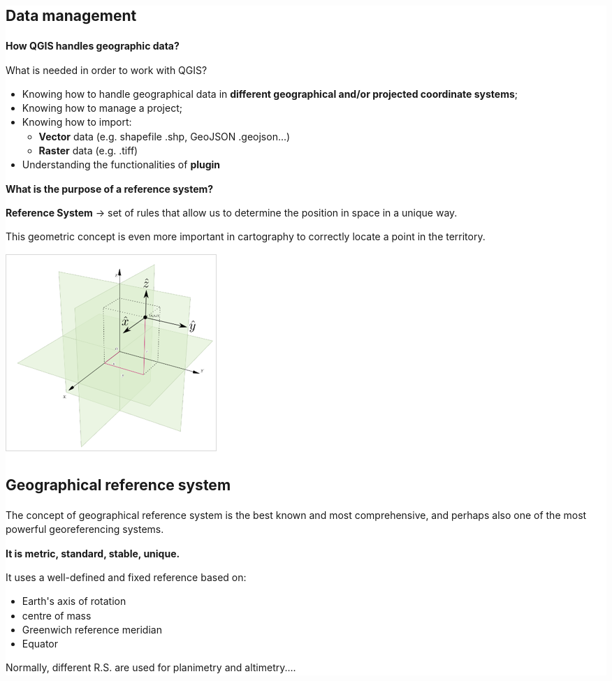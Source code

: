 ## Data management

**How QGIS handles geographic data?**

What is needed in order to work with QGIS?

* Knowing how to handle geographical data in **different geographical and/or projected coordinate systems**;
* Knowing how to manage a project;
* Knowing how to import:
    * **Vector** data (e.g. shapefile .shp, GeoJSON .geojson...)
    * **Raster** data (e.g. .tiff)
* Understanding the functionalities of **plugin**

**What is the purpose of a reference system?**

**Reference System** -> set of rules that allow us to determine the position in space in a unique way.

This geometric concept is even more important in cartography to correctly locate a point in the territory.

![Reference system](../assets/img/module4/cartesian-sr.png "Reference system")

## Geographical reference system

The concept of geographical reference system is the best known and most comprehensive, and perhaps also one of the most powerful georeferencing systems.

**It is metric, standard, stable, unique.**

It uses a well-defined and fixed reference
based on:

* Earth's axis of rotation
* centre of mass
* Greenwich reference meridian
* Equator

Normally, different R.S. are used for planimetry and altimetry....
